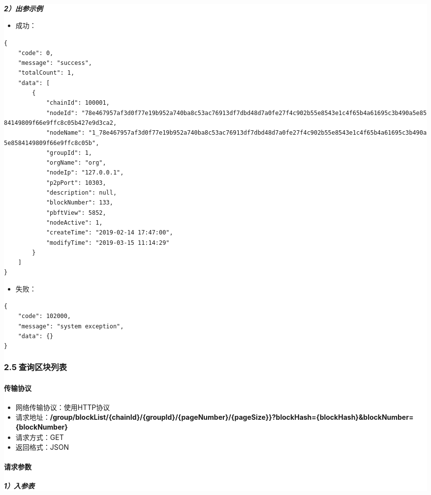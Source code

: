 ***2）出参示例***

- 成功：

```
{
    "code": 0,
    "message": "success",
    "totalCount": 1,
    "data": [
        {
            "chainId": 100001,
            "nodeId": "78e467957af3d0f77e19b952a740ba8c53ac76913df7dbd48d7a0fe27f4c902b55e8543e1c4f65b4a61695c3b490a5e8584149809f66e9ffc8c05b427e9d3ca2,
            "nodeName": "1_78e467957af3d0f77e19b952a740ba8c53ac76913df7dbd48d7a0fe27f4c902b55e8543e1c4f65b4a61695c3b490a5e8584149809f66e9ffc8c05b",
            "groupId": 1,
            "orgName": "org",
            "nodeIp": "127.0.0.1",
            "p2pPort": 10303,
            "description": null,
            "blockNumber": 133,
            "pbftView": 5852,
            "nodeActive": 1,
            "createTime": "2019-02-14 17:47:00",
            "modifyTime": "2019-03-15 11:14:29"
        }
    ]
}
```

- 失败：

```
{
    "code": 102000,
    "message": "system exception",
    "data": {}
}
```

### 2.5 查询区块列表

#### 传输协议

- 网络传输协议：使用HTTP协议
- 请求地址：**/group/blockList/{chainId}/{groupId}/{pageNumber}/{pageSize}}?blockHash={blockHash}&blockNumber={blockNumber}**
- 请求方式：GET
- 返回格式：JSON

#### 请求参数

***1）入参表***
